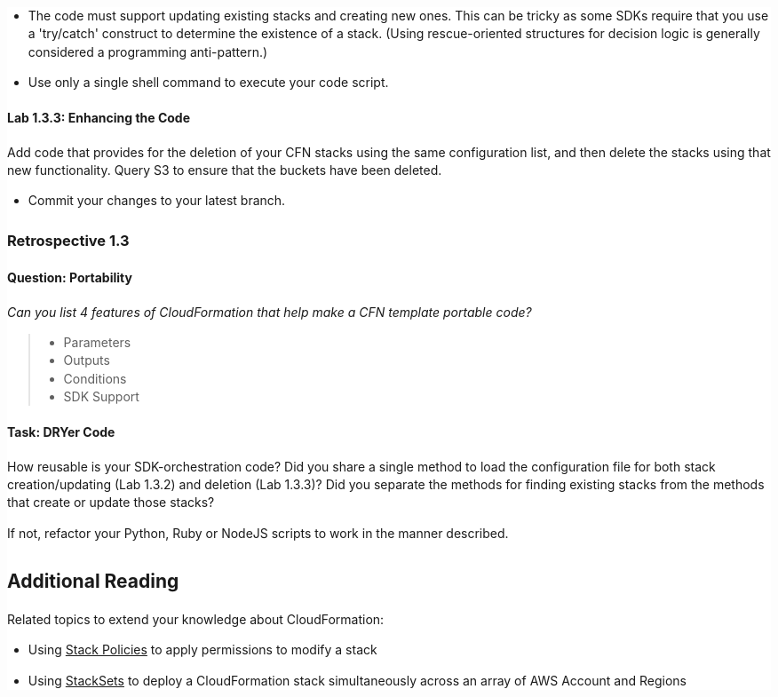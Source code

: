 - The code must support updating existing stacks and creating new
  ones. This can be tricky as some SDKs require that you use a
  'try/catch' construct to determine the existence of a stack.
  (Using rescue-oriented structures for decision logic is generally
  considered a programming anti-pattern.)

- Use only a single shell command to execute your code script.

#### Lab 1.3.3: Enhancing the Code

Add code that provides for the deletion of your CFN stacks using the
same configuration list, and then delete the stacks using that new
functionality. Query S3 to ensure that the buckets have been deleted.

- Commit your changes to your latest branch.

### Retrospective 1.3

#### Question: Portability

_Can you list 4 features of CloudFormation that help make a CFN template
portable code?_

> * Parameters
> * Outputs
> * Conditions
> * SDK Support


#### Task: DRYer Code

How reusable is your SDK-orchestration code? Did you share a single
method to load the configuration file for both stack creation/updating
(Lab 1.3.2) and deletion (Lab 1.3.3)? Did you separate the methods for
finding existing stacks from the methods that create or update those stacks?

If not, refactor your Python, Ruby or NodeJS scripts to work in the
manner described.

## Additional Reading

Related topics to extend your knowledge about CloudFormation:

- Using [Stack Policies](https://docs.aws.amazon.com/AWSCloudFormation/latest/UserGuide/protect-stack-resources.html)
  to apply permissions to modify a stack

- Using [StackSets](https://docs.aws.amazon.com/AWSCloudFormation/latest/UserGuide/what-is-cfnstacksets.html)
  to deploy a CloudFormation stack simultaneously across an array of
  AWS Account and Regions
